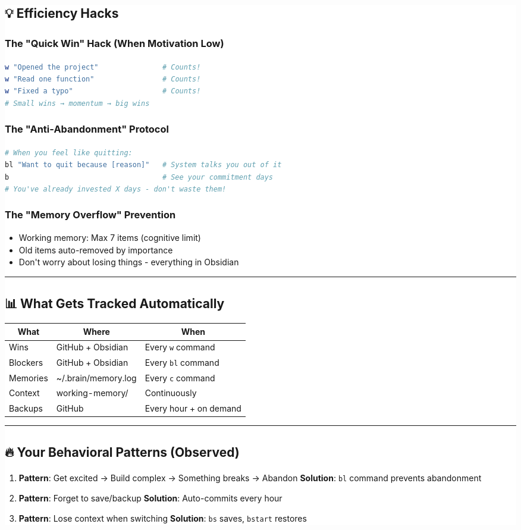 
## 💡 Efficiency Hacks

### The "Quick Win" Hack (When Motivation Low)
```bash
w "Opened the project"               # Counts!
w "Read one function"                # Counts!
w "Fixed a typo"                     # Counts!
# Small wins → momentum → big wins
```

### The "Anti-Abandonment" Protocol
```bash
# When you feel like quitting:
bl "Want to quit because [reason]"   # System talks you out of it
b                                    # See your commitment days
# You've already invested X days - don't waste them!
```

### The "Memory Overflow" Prevention
- Working memory: Max 7 items (cognitive limit)
- Old items auto-removed by importance
- Don't worry about losing things - everything in Obsidian

---

## 📊 What Gets Tracked Automatically

| What | Where | When |
|------|-------|------|
| Wins | GitHub + Obsidian | Every `w` command |
| Blockers | GitHub + Obsidian | Every `bl` command |
| Memories | ~/.brain/memory.log | Every `c` command |
| Context | working-memory/ | Continuously |
| Backups | GitHub | Every hour + on demand |

---

## 🔥 Your Behavioral Patterns (Observed)

1. **Pattern**: Get excited → Build complex → Something breaks → Abandon
   **Solution**: `bl` command prevents abandonment

2. **Pattern**: Forget to save/backup
   **Solution**: Auto-commits every hour

3. **Pattern**: Lose context when switching
   **Solution**: `bs` saves, `bstart` restores
